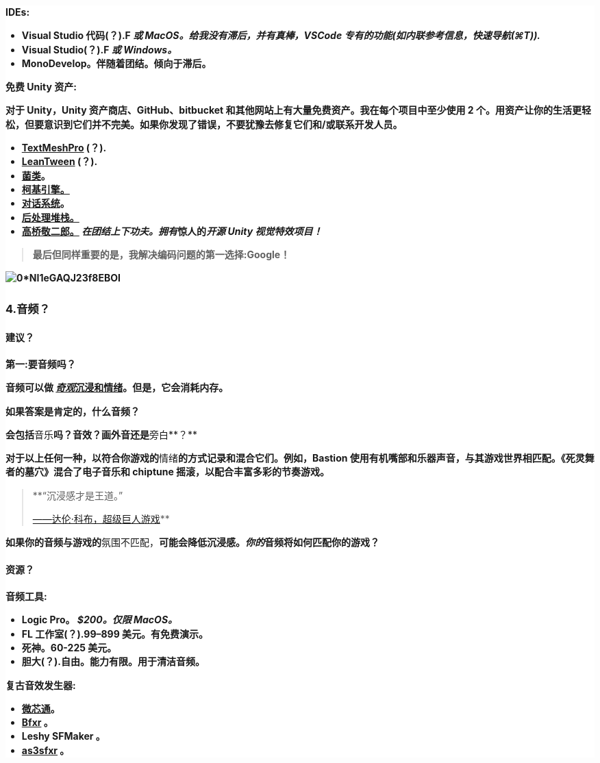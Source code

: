 ****IDEs:****

*   **Visual Studio 代码(？).F *或 MacOS。给我没有滞后，并有真棒，VSCode 专有的功能(如内联参考信息，快速导航(⌘T)).***
*   **Visual Studio(？).F *或 Windows。***
*   **MonoDevelop。伴随着团结。倾向于滞后。**

****免费 Unity 资产:****

**对于 Unity，Unity 资产商店、GitHub、bitbucket 和其他网站上有大量免费资产。我在每个项目中至少使用 2 个。用资产让你的生活更轻松，但要意识到它们并不完美。如果你发现了错误，不要犹豫去修复它们和/或联系开发人员。**

*   **[TextMeshPro](https://www.assetstore.unity3d.com/en/?stay#!/content/84126) (？).**
*   **[LeanTween](https://www.assetstore.unity3d.com/en/?stay#!/content/3595) (？).**
*   **[菌类](https://assetstore.unity.com/packages/templates/systems/fungus-34184)。**
*   **[柯基引擎。](http://corgi-engine.moremountains.com/)**
*   **[对话系统](http://www.pixelcrushers.com/dialogue-system/)。**
*   **[后处理堆栈。](https://assetstore.unity.com/packages/essentials/post-processing-stack-83912)**
*   **[高桥敬二郎。](https://github.com/keijiro) *在团结上下功夫。拥有*惊人的*开源 Unity 视觉特效项目！***

> **最后但同样重要的是，我解决编码问题的第一选择:Google！**

**![0*NI1eGAQJ23f8EBOI](img/503a7ee1d219f5246563471b4627d031.png)**

### **4.音频？**

#### **建议？**

**第一:**要音频吗？****

**音频可以做 [*奇观*沉浸和情绪](https://dl.acm.org/citation.cfm?id=2146327)。但是，它会消耗内存。**

**如果答案是肯定的，什么音频？**

**会包括**音乐**吗？**音效**？**画外音**还是**旁白**？**

**对于以上任何一种，以符合你游戏的**情绪**的方式记录和混合它们。例如，Bastion 使用有机嘴部和乐器声音，与其游戏世界相匹配。《死灵舞者的墓穴》混合了电子音乐和 chiptune 摇滚，以配合丰富多彩的节奏游戏。**

> **“沉浸感才是王道。”
> 
> [——达伦·科布，超级巨人游戏](http://twvideo01.ubm-us.net/o1/vault/gdc2012/slides/Audio%20Track/KORB_DARREN_BUILD%20THAT%20WALL.pdf)**

**如果你的音频与游戏的**氛围不匹配，**可能会降低沉浸感。*你的*音频将如何匹配你的游戏？**

#### **资源？**

****音频工具:****

*   **Logic Pro。 *$200。仅限 MacOS。***
*   **FL 工作室(？).99–899 美元。有免费演示。**
*   **死神。60-225 美元。**
*   **胆大(？).自由。能力有限。用于清洁音频。**

****复古音效发生器:****

*   **[微芯通](http://sfbgames.com/chiptone/)。**
*   **[Bfxr](https://www.bfxr.net/) 。**
*   **Leshy SFMaker 。**
*   **[as3sfxr](http://www.superflashbros.net/as3sfxr/) 。**
